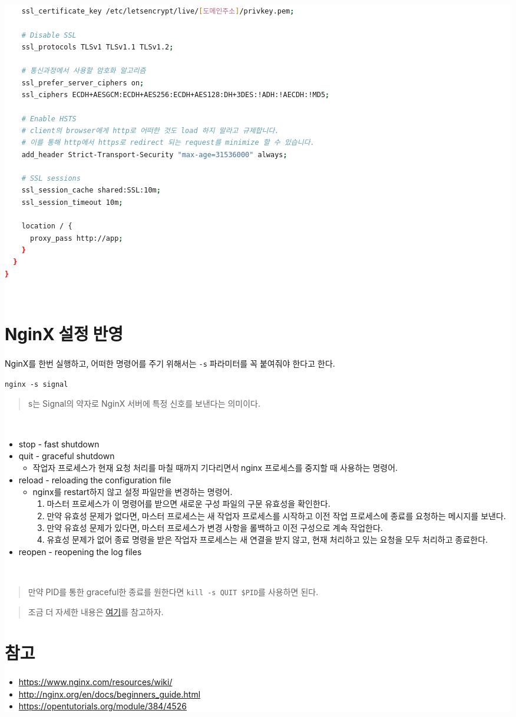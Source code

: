 ```bash
    ssl_certificate_key /etc/letsencrypt/live/[도메인주소]/privkey.pem;

    # Disable SSL
    ssl_protocols TLSv1 TLSv1.1 TLSv1.2;

    # 통신과정에서 사용할 암호화 알고리즘
    ssl_prefer_server_ciphers on;
    ssl_ciphers ECDH+AESGCM:ECDH+AES256:ECDH+AES128:DH+3DES:!ADH:!AECDH:!MD5;

    # Enable HSTS
    # client의 browser에게 http로 어떠한 것도 load 하지 말라고 규제합니다.
    # 이를 통해 http에서 https로 redirect 되는 request를 minimize 할 수 있습니다.
    add_header Strict-Transport-Security "max-age=31536000" always;

    # SSL sessions
    ssl_session_cache shared:SSL:10m;
    ssl_session_timeout 10m;      

    location / {
      proxy_pass http://app;    
    }
  }
}
```

<br>

# NginX 설정 반영
NginX를 한번 실행하고, 어떠한 명령어를 주기 위해서는 `-s` 파라미터를 꼭 붙여줘야 한다고 한다.

`nginx -s signal`

> s는 Signal의 약자로 NginX 서버에 특정 신호를 보낸다는 의미이다.

<br>

* stop - fast shutdown
* quit - graceful shutdown
  * 작업자 프로세스가 현재 요청 처리를 마칠 때까지 기다리면서 nginx 프로세스를 중지할 때 사용하는 명령어.
* reload - reloading the configuration file
  * nginx를 restart하지 않고 설정 파일만을 변경하는 명령어.
    1. 마스터 프로세스가 이 명령어를 받으면 새로운 구성 파일의 구문 유효성을 확인한다.
    2. 만약 유효성 문제가 없다면, 마스터 프로세스는 새 작업자 프로세스를 시작하고 이전 작업 프로세스에 종료를 요청하는 메시지를 보낸다.
    3. 만약 유효성 문제가 있다면, 마스터 프로세스가 변경 사항을 롤백하고 이전 구성으로 계속 작업한다.
    4. 유효성 문제가 없어 종료 명령을 받은 작업자 프로세스는 새 연결을 받지 않고, 현재 처리하고 있는 요청을 모두 처리하고 종료한다.
* reopen - reopening the log files

<br>

> 만약 PID를 통한 graceful한 종료를 원한다면 `kill -s QUIT $PID`를 사용하면 된다.

> 조금 더 자세한 내용은 [여기](https://www.nginx.com/resources/wiki/start/topics/tutorials/commandline/)를 참고하자.

# 참고
* https://www.nginx.com/resources/wiki/
* http://nginx.org/en/docs/beginners_guide.html
* https://opentutorials.org/module/384/4526
